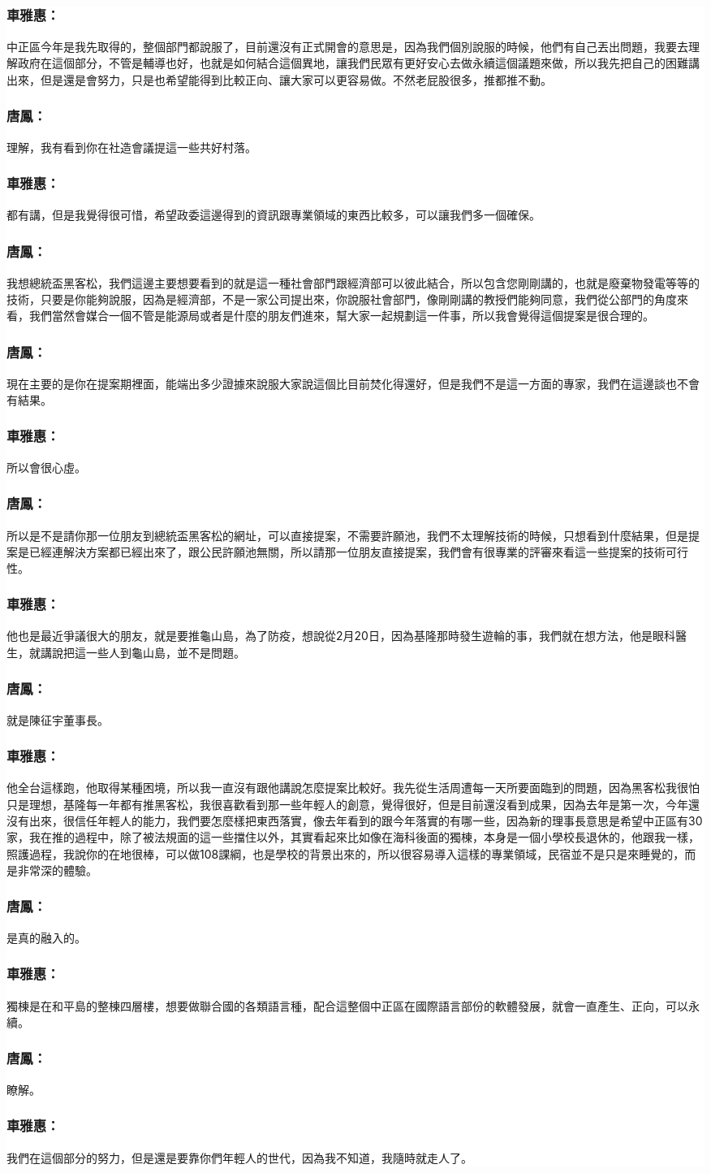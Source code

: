 ### 車雅惠：
中正區今年是我先取得的，整個部門都說服了，目前還沒有正式開會的意思是，因為我們個別說服的時候，他們有自己丟出問題，我要去理解政府在這個部分，不管是輔導也好，也就是如何結合這個異地，讓我們民眾有更好安心去做永續這個議題來做，所以我先把自己的困難講出來，但是還是會努力，只是也希望能得到比較正向、讓大家可以更容易做。不然老屁股很多，推都推不動。

### 唐鳳：
理解，我有看到你在社造會議提這一些共好村落。

### 車雅惠：
都有講，但是我覺得很可惜，希望政委這邊得到的資訊跟專業領域的東西比較多，可以讓我們多一個確保。

### 唐鳳：
我想總統盃黑客松，我們這邊主要想要看到的就是這一種社會部門跟經濟部可以彼此結合，所以包含您剛剛講的，也就是廢棄物發電等等的技術，只要是你能夠說服，因為是經濟部，不是一家公司提出來，你說服社會部門，像剛剛講的教授們能夠同意，我們從公部門的角度來看，我們當然會媒合一個不管是能源局或者是什麼的朋友們進來，幫大家一起規劃這一件事，所以我會覺得這個提案是很合理的。

### 唐鳳：
現在主要的是你在提案期裡面，能端出多少證據來說服大家說這個比目前焚化得還好，但是我們不是這一方面的專家，我們在這邊談也不會有結果。

### 車雅惠：
所以會很心虛。

### 唐鳳：
所以是不是請你那一位朋友到總統盃黑客松的網址，可以直接提案，不需要許願池，我們不太理解技術的時候，只想看到什麼結果，但是提案是已經連解決方案都已經出來了，跟公民許願池無關，所以請那一位朋友直接提案，我們會有很專業的評審來看這一些提案的技術可行性。

### 車雅惠：
他也是最近爭議很大的朋友，就是要推龜山島，為了防疫，想說從2月20日，因為基隆那時發生遊輪的事，我們就在想方法，他是眼科醫生，就講說把這一些人到龜山島，並不是問題。

### 唐鳳：
就是陳征宇董事長。

### 車雅惠：
他全台這樣跑，他取得某種困境，所以我一直沒有跟他講說怎麼提案比較好。我先從生活周遭每一天所要面臨到的問題，因為黑客松我很怕只是理想，基隆每一年都有推黑客松，我很喜歡看到那一些年輕人的創意，覺得很好，但是目前還沒看到成果，因為去年是第一次，今年還沒有出來，很信任年輕人的能力，我們要怎麼樣把東西落實，像去年看到的跟今年落實的有哪一些，因為新的理事長意思是希望中正區有30家，我在推的過程中，除了被法規面的這一些擋住以外，其實看起來比如像在海科後面的獨棟，本身是一個小學校長退休的，他跟我一樣，照護過程，我說你的在地很棒，可以做108課綱，也是學校的背景出來的，所以很容易導入這樣的專業領域，民宿並不是只是來睡覺的，而是非常深的體驗。

### 唐鳳：
是真的融入的。

### 車雅惠：
獨棟是在和平島的整棟四層樓，想要做聯合國的各類語言種，配合這整個中正區在國際語言部份的軟體發展，就會一直產生、正向，可以永續。

### 唐鳳：
瞭解。

### 車雅惠：
我們在這個部分的努力，但是還是要靠你們年輕人的世代，因為我不知道，我隨時就走人了。

